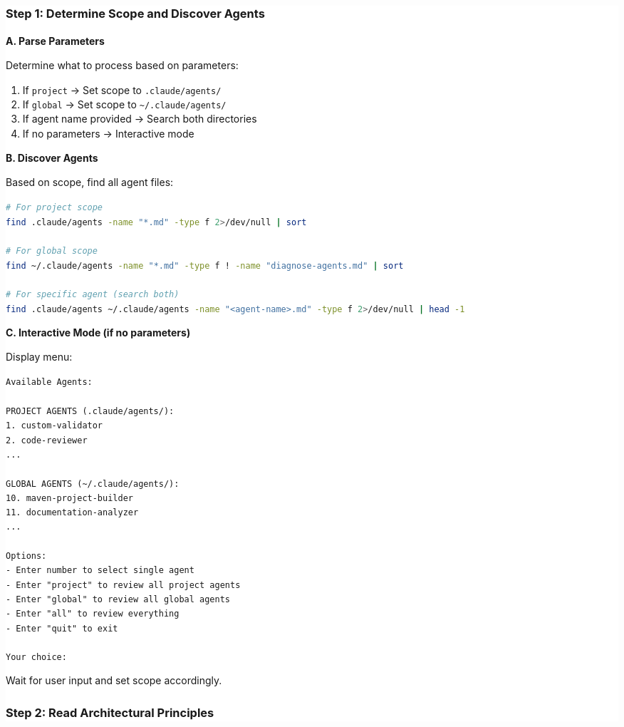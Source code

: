### Step 1: Determine Scope and Discover Agents

**A. Parse Parameters**

Determine what to process based on parameters:

1. If `project` → Set scope to `.claude/agents/`
2. If `global` → Set scope to `~/.claude/agents/`
3. If agent name provided → Search both directories
4. If no parameters → Interactive mode

**B. Discover Agents**

Based on scope, find all agent files:

```bash
# For project scope
find .claude/agents -name "*.md" -type f 2>/dev/null | sort

# For global scope
find ~/.claude/agents -name "*.md" -type f ! -name "diagnose-agents.md" | sort

# For specific agent (search both)
find .claude/agents ~/.claude/agents -name "<agent-name>.md" -type f 2>/dev/null | head -1
```

**C. Interactive Mode (if no parameters)**

Display menu:

```
Available Agents:

PROJECT AGENTS (.claude/agents/):
1. custom-validator
2. code-reviewer
...

GLOBAL AGENTS (~/.claude/agents/):
10. maven-project-builder
11. documentation-analyzer
...

Options:
- Enter number to select single agent
- Enter "project" to review all project agents
- Enter "global" to review all global agents
- Enter "all" to review everything
- Enter "quit" to exit

Your choice:
```

Wait for user input and set scope accordingly.

### Step 2: Read Architectural Principles
